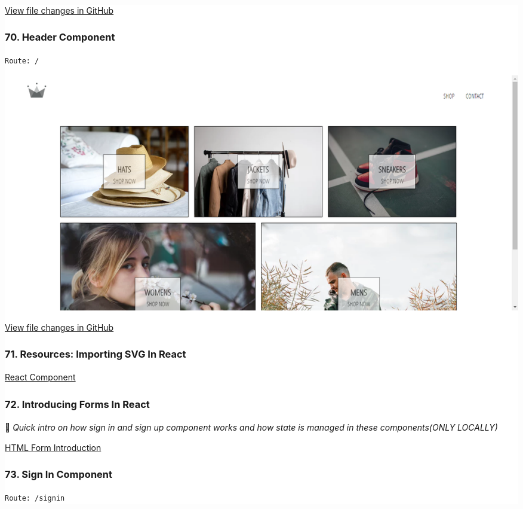 [View file changes in GitHub](https://github.com/navin-navi/crown-clothing-react/commit/55fd08c42c1baca20a8e908f740d7edb3e27ffa4?diff=split)

### 70. Header Component

`Route: /`

![Header Component](images/52.png)

[View file changes in GitHub](https://github.com/navin-navi/crown-clothing-react/commit/cdf882537ebbda6f4aed1d54044b1dcd42be0d89?diff=split)

### 71. Resources: Importing SVG In React

[React Component](https://facebook.github.io/create-react-app/docs/adding-images-fonts-and-files)

### 72. Introducing Forms In React

🌟 _Quick intro on how sign in and sign up component works and how state is managed in these components(ONLY LOCALLY)_

[HTML Form Introduction](https://developer.mozilla.org/en-US/docs/Learn/HTML/Forms/Your_first_HTML_form)

### 73. Sign In Component

`Route: /signin`

